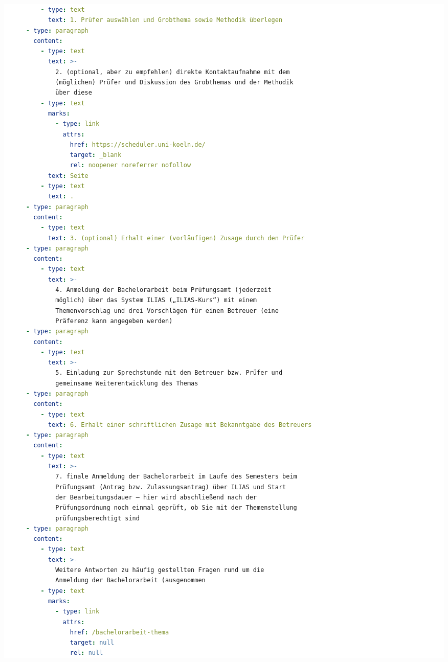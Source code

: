 ```yaml
          - type: text
            text: 1. Prüfer auswählen und Grobthema sowie Methodik überlegen
      - type: paragraph
        content:
          - type: text
            text: >-
              2. (optional, aber zu empfehlen) direkte Kontaktaufnahme mit dem
              (möglichen) Prüfer und Diskussion des Grobthemas und der Methodik
              über diese
          - type: text
            marks:
              - type: link
                attrs:
                  href: https://scheduler.uni-koeln.de/
                  target: _blank
                  rel: noopener noreferrer nofollow
            text: Seite
          - type: text
            text: .
      - type: paragraph
        content:
          - type: text
            text: 3. (optional) Erhalt einer (vorläufigen) Zusage durch den Prüfer
      - type: paragraph
        content:
          - type: text
            text: >-
              4. Anmeldung der Bachelorarbeit beim Prüfungsamt (jederzeit
              möglich) über das System ILIAS („ILIAS-Kurs“) mit einem
              Themenvorschlag und drei Vorschlägen für einen Betreuer (eine
              Präferenz kann angegeben werden)
      - type: paragraph
        content:
          - type: text
            text: >-
              5. Einladung zur Sprechstunde mit dem Betreuer bzw. Prüfer und
              gemeinsame Weiterentwicklung des Themas
      - type: paragraph
        content:
          - type: text
            text: 6. Erhalt einer schriftlichen Zusage mit Bekanntgabe des Betreuers
      - type: paragraph
        content:
          - type: text
            text: >-
              7. finale Anmeldung der Bachelorarbeit im Laufe des Semesters beim
              Prüfungsamt (Antrag bzw. Zulassungsantrag) über ILIAS und Start
              der Bearbeitungsdauer – hier wird abschließend nach der
              Prüfungsordnung noch einmal geprüft, ob Sie mit der Themenstellung
              prüfungsberechtigt sind
      - type: paragraph
        content:
          - type: text
            text: >-
              Weitere Antworten zu häufig gestellten Fragen rund um die
              Anmeldung der Bachelorarbeit (ausgenommen
          - type: text
            marks:
              - type: link
                attrs:
                  href: /bachelorarbeit-thema
                  target: null
                  rel: null
```